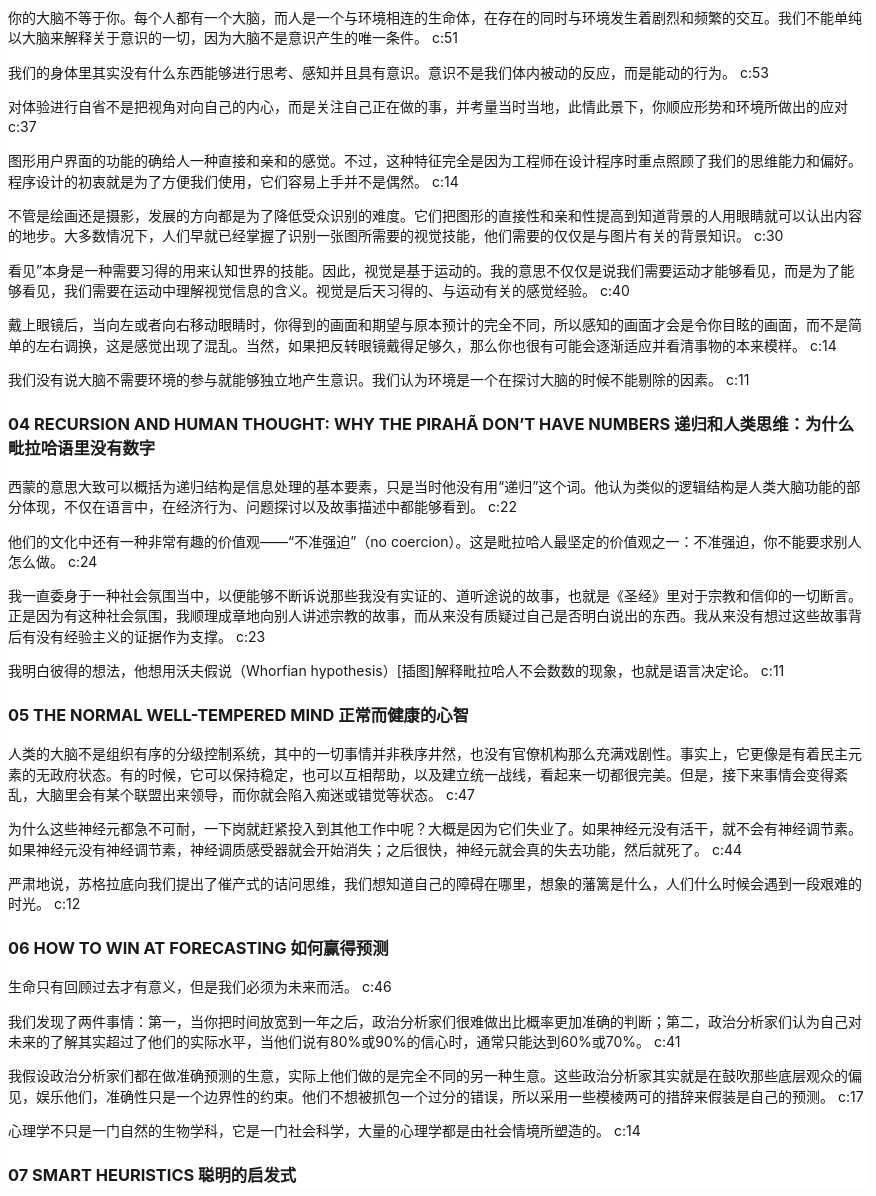 你的大脑不等于你。每个人都有一个大脑，而人是一个与环境相连的生命体，在存在的同时与环境发生着剧烈和频繁的交互。我们不能单纯以大脑来解释关于意识的一切，因为大脑不是意识产生的唯一条件。 c:51

我们的身体里其实没有什么东西能够进行思考、感知并且具有意识。意识不是我们体内被动的反应，而是能动的行为。 c:53

对体验进行自省不是把视角对向自己的内心，而是关注自己正在做的事，并考量当时当地，此情此景下，你顺应形势和环境所做出的应对 c:37

图形用户界面的功能的确给人一种直接和亲和的感觉。不过，这种特征完全是因为工程师在设计程序时重点照顾了我们的思维能力和偏好。程序设计的初衷就是为了方便我们使用，它们容易上手并不是偶然。 c:14

不管是绘画还是摄影，发展的方向都是为了降低受众识别的难度。它们把图形的直接性和亲和性提高到知道背景的人用眼睛就可以认出内容的地步。大多数情况下，人们早就已经掌握了识别一张图所需要的视觉技能，他们需要的仅仅是与图片有关的背景知识。 c:30

看见”本身是一种需要习得的用来认知世界的技能。因此，视觉是基于运动的。我的意思不仅仅是说我们需要运动才能够看见，而是为了能够看见，我们需要在运动中理解视觉信息的含义。视觉是后天习得的、与运动有关的感觉经验。 c:40

戴上眼镜后，当向左或者向右移动眼睛时，你得到的画面和期望与原本预计的完全不同，所以感知的画面才会是令你目眩的画面，而不是简单的左右调换，这是感觉出现了混乱。当然，如果把反转眼镜戴得足够久，那么你也很有可能会逐渐适应并看清事物的本来模样。 c:14

我们没有说大脑不需要环境的参与就能够独立地产生意识。我们认为环境是一个在探讨大脑的时候不能剔除的因素。 c:11

### 04 RECURSION AND HUMAN THOUGHT: WHY THE PIRAHÃ DON’T HAVE NUMBERS 递归和人类思维：为什么毗拉哈语里没有数字

西蒙的意思大致可以概括为递归结构是信息处理的基本要素，只是当时他没有用“递归”这个词。他认为类似的逻辑结构是人类大脑功能的部分体现，不仅在语言中，在经济行为、问题探讨以及故事描述中都能够看到。 c:22

他们的文化中还有一种非常有趣的价值观——“不准强迫”（no coercion）。这是毗拉哈人最坚定的价值观之一：不准强迫，你不能要求别人怎么做。
 c:24

我一直委身于一种社会氛围当中，以便能够不断诉说那些我没有实证的、道听途说的故事，也就是《圣经》里对于宗教和信仰的一切断言。正是因为有这种社会氛围，我顺理成章地向别人讲述宗教的故事，而从来没有质疑过自己是否明白说出的东西。我从来没有想过这些故事背后有没有经验主义的证据作为支撑。
 c:23

我明白彼得的想法，他想用沃夫假说（Whorfian hypothesis）[插图]解释毗拉哈人不会数数的现象，也就是语言决定论。 c:11

### 05 THE NORMAL WELL-TEMPERED MIND 正常而健康的心智

人类的大脑不是组织有序的分级控制系统，其中的一切事情并非秩序井然，也没有官僚机构那么充满戏剧性。事实上，它更像是有着民主元素的无政府状态。有的时候，它可以保持稳定，也可以互相帮助，以及建立统一战线，看起来一切都很完美。但是，接下来事情会变得紊乱，大脑里会有某个联盟出来领导，而你就会陷入痴迷或错觉等状态。 c:47

为什么这些神经元都急不可耐，一下岗就赶紧投入到其他工作中呢？大概是因为它们失业了。如果神经元没有活干，就不会有神经调节素。如果神经元没有神经调节素，神经调质感受器就会开始消失；之后很快，神经元就会真的失去功能，然后就死了。 c:44

严肃地说，苏格拉底向我们提出了催产式的诘问思维，我们想知道自己的障碍在哪里，想象的藩篱是什么，人们什么时候会遇到一段艰难的时光。 c:12

### 06 HOW TO WIN AT FORECASTING 如何赢得预测

生命只有回顾过去才有意义，但是我们必须为未来而活。
 c:46

我们发现了两件事情：第一，当你把时间放宽到一年之后，政治分析家们很难做出比概率更加准确的判断；第二，政治分析家们认为自己对未来的了解其实超过了他们的实际水平，当他们说有80%或90%的信心时，通常只能达到60%或70%。 c:41

我假设政治分析家们都在做准确预测的生意，实际上他们做的是完全不同的另一种生意。这些政治分析家其实就是在鼓吹那些底层观众的偏见，娱乐他们，准确性只是一个边界性的约束。他们不想被抓包一个过分的错误，所以采用一些模棱两可的措辞来假装是自己的预测。 c:17

心理学不只是一门自然的生物学科，它是一门社会科学，大量的心理学都是由社会情境所塑造的。 c:14

### 07 SMART HEURISTICS 聪明的启发式
